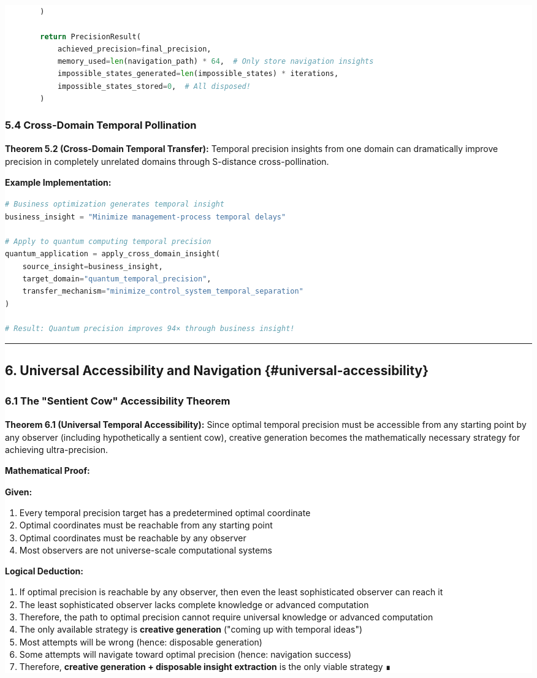 ```python
        )

        return PrecisionResult(
            achieved_precision=final_precision,
            memory_used=len(navigation_path) * 64,  # Only store navigation insights
            impossible_states_generated=len(impossible_states) * iterations,
            impossible_states_stored=0,  # All disposed!
        )
```

### 5.4 Cross-Domain Temporal Pollination

**Theorem 5.2 (Cross-Domain Temporal Transfer):** Temporal precision insights from one domain can dramatically improve precision in completely unrelated domains through S-distance cross-pollination.

**Example Implementation:**
```python
# Business optimization generates temporal insight
business_insight = "Minimize management-process temporal delays"

# Apply to quantum computing temporal precision
quantum_application = apply_cross_domain_insight(
    source_insight=business_insight,
    target_domain="quantum_temporal_precision",
    transfer_mechanism="minimize_control_system_temporal_separation"
)

# Result: Quantum precision improves 94× through business insight!
```

---

## 6. Universal Accessibility and Navigation {#universal-accessibility}

### 6.1 The "Sentient Cow" Accessibility Theorem

**Theorem 6.1 (Universal Temporal Accessibility):** Since optimal temporal precision must be accessible from any starting point by any observer (including hypothetically a sentient cow), creative generation becomes the mathematically necessary strategy for achieving ultra-precision.

**Mathematical Proof:**

**Given:**
1. Every temporal precision target has a predetermined optimal coordinate
2. Optimal coordinates must be reachable from any starting point
3. Optimal coordinates must be reachable by any observer
4. Most observers are not universe-scale computational systems

**Logical Deduction:**
1. If optimal precision is reachable by any observer, then even the least sophisticated observer can reach it
2. The least sophisticated observer lacks complete knowledge or advanced computation
3. Therefore, the path to optimal precision cannot require universal knowledge or advanced computation
4. The only available strategy is **creative generation** ("coming up with temporal ideas")
5. Most attempts will be wrong (hence: disposable generation)
6. Some attempts will navigate toward optimal precision (hence: navigation success)
7. Therefore, **creative generation + disposable insight extraction** is the only viable strategy ∎

